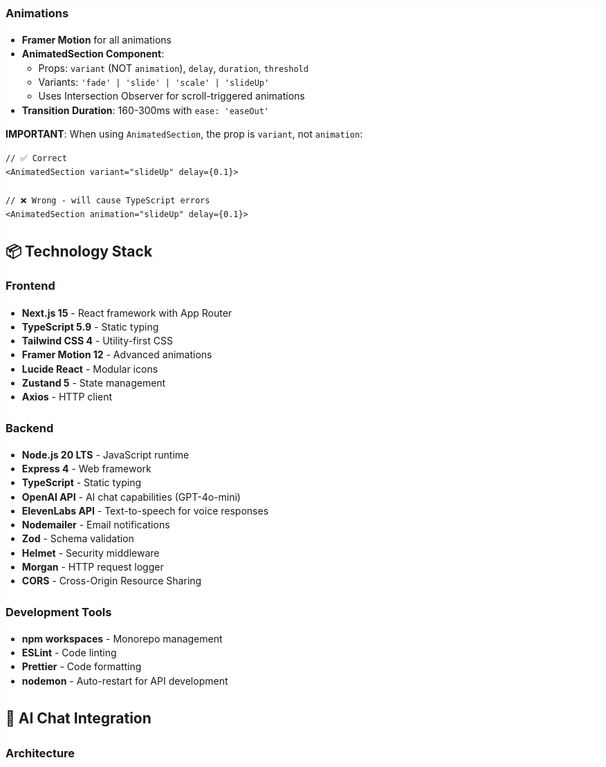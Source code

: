 ### Animations

- **Framer Motion** for all animations
- **AnimatedSection Component**:
  - Props: `variant` (NOT `animation`), `delay`, `duration`, `threshold`
  - Variants: `'fade' | 'slide' | 'scale' | 'slideUp'`
  - Uses Intersection Observer for scroll-triggered animations
- **Transition Duration**: 160-300ms with `ease: 'easeOut'`

**IMPORTANT**: When using `AnimatedSection`, the prop is `variant`, not `animation`:
```tsx
// ✅ Correct
<AnimatedSection variant="slideUp" delay={0.1}>

// ❌ Wrong - will cause TypeScript errors
<AnimatedSection animation="slideUp" delay={0.1}>
```

## 📦 Technology Stack

### Frontend
- **Next.js 15** - React framework with App Router
- **TypeScript 5.9** - Static typing
- **Tailwind CSS 4** - Utility-first CSS
- **Framer Motion 12** - Advanced animations
- **Lucide React** - Modular icons
- **Zustand 5** - State management
- **Axios** - HTTP client

### Backend
- **Node.js 20 LTS** - JavaScript runtime
- **Express 4** - Web framework
- **TypeScript** - Static typing
- **OpenAI API** - AI chat capabilities (GPT-4o-mini)
- **ElevenLabs API** - Text-to-speech for voice responses
- **Nodemailer** - Email notifications
- **Zod** - Schema validation
- **Helmet** - Security middleware
- **Morgan** - HTTP request logger
- **CORS** - Cross-Origin Resource Sharing

### Development Tools
- **npm workspaces** - Monorepo management
- **ESLint** - Code linting
- **Prettier** - Code formatting
- **nodemon** - Auto-restart for API development

## 🤖 AI Chat Integration

### Architecture
